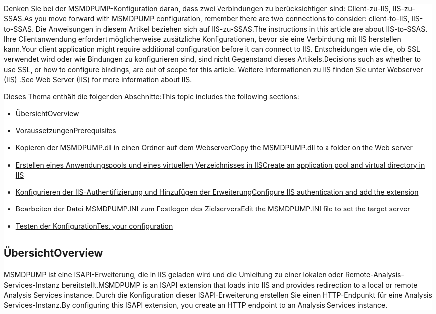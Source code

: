  <span data-ttu-id="aa75d-125">Denken Sie bei der MSMDPUMP-Konfiguration daran, dass zwei Verbindungen zu berücksichtigen sind: Client-zu-IIS, IIS-zu-SSAS.</span><span class="sxs-lookup"><span data-stu-id="aa75d-125">As you move forward with MSMDPUMP configuration, remember there are two connections to consider: client-to-IIS, IIS-to-SSAS.</span></span> <span data-ttu-id="aa75d-126">Die Anweisungen in diesem Artikel beziehen sich auf IIS-zu-SSAS.</span><span class="sxs-lookup"><span data-stu-id="aa75d-126">The instructions in this article are about IIS-to-SSAS.</span></span> <span data-ttu-id="aa75d-127">Ihre Clientanwendung erfordert möglicherweise zusätzliche Konfigurationen, bevor sie eine Verbindung mit IIS herstellen kann.</span><span class="sxs-lookup"><span data-stu-id="aa75d-127">Your client application might require additional configuration before it can connect to IIS.</span></span> <span data-ttu-id="aa75d-128">Entscheidungen wie die, ob SSL verwendet wird oder wie Bindungen zu konfigurieren sind, sind nicht Gegenstand dieses Artikels.</span><span class="sxs-lookup"><span data-stu-id="aa75d-128">Decisions such as whether to use SSL, or how to configure bindings, are out of scope for this article.</span></span> <span data-ttu-id="aa75d-129">Weitere Informationen zu IIS finden Sie unter [Webserver (IIS)](https://technet.microsoft.com/library/hh831725.aspx) .</span><span class="sxs-lookup"><span data-stu-id="aa75d-129">See [Web Server (IIS)](https://technet.microsoft.com/library/hh831725.aspx) for more information about IIS.</span></span>  
  
 <span data-ttu-id="aa75d-130">Dieses Thema enthält die folgenden Abschnitte:</span><span class="sxs-lookup"><span data-stu-id="aa75d-130">This topic includes the following sections:</span></span>  
  
-   [<span data-ttu-id="aa75d-131">Übersicht</span><span class="sxs-lookup"><span data-stu-id="aa75d-131">Overview</span></span>](#bkmk_overview)  
  
-   [<span data-ttu-id="aa75d-132">Voraussetzungen</span><span class="sxs-lookup"><span data-stu-id="aa75d-132">Prerequisites</span></span>](#bkmk_prereq)  
  
-   [<span data-ttu-id="aa75d-133">Kopieren der MSMDPUMP.dll in einen Ordner auf dem Webserver</span><span class="sxs-lookup"><span data-stu-id="aa75d-133">Copy the MSMDPUMP.dll to a folder on the Web server</span></span>](#bkmk_copy)  
  
-   [<span data-ttu-id="aa75d-134">Erstellen eines Anwendungspools und eines virtuellen Verzeichnisses in IIS</span><span class="sxs-lookup"><span data-stu-id="aa75d-134">Create an application pool and virtual directory in IIS</span></span>](#bkmk_appPool)  
  
-   [<span data-ttu-id="aa75d-135">Konfigurieren der IIS-Authentifizierung und Hinzufügen der Erweiterung</span><span class="sxs-lookup"><span data-stu-id="aa75d-135">Configure IIS authentication and add the extension</span></span>](#bkmk_auth)  
  
-   [<span data-ttu-id="aa75d-136">Bearbeiten der Datei MSMDPUMP.INI zum Festlegen des Zielservers</span><span class="sxs-lookup"><span data-stu-id="aa75d-136">Edit the MSMDPUMP.INI file to set the target server</span></span>](#bkmk_edit)  
  
-   [<span data-ttu-id="aa75d-137">Testen der Konfiguration</span><span class="sxs-lookup"><span data-stu-id="aa75d-137">Test your configuration</span></span>](#bkmk_test)  
  
##  <a name="overview"></a><a name="bkmk_overview"></a> <span data-ttu-id="aa75d-138">Übersicht</span><span class="sxs-lookup"><span data-stu-id="aa75d-138">Overview</span></span>  
 <span data-ttu-id="aa75d-139">MSMDPUMP ist eine ISAPI-Erweiterung, die in IIS geladen wird und die Umleitung zu einer lokalen oder Remote-Analysis-Services-Instanz bereitstellt.</span><span class="sxs-lookup"><span data-stu-id="aa75d-139">MSMDPUMP is an ISAPI extension that loads into IIS and provides redirection to a local or remote Analysis Services instance.</span></span> <span data-ttu-id="aa75d-140">Durch die Konfiguration dieser ISAPI-Erweiterung erstellen Sie einen HTTP-Endpunkt für eine Analysis Services-Instanz.</span><span class="sxs-lookup"><span data-stu-id="aa75d-140">By configuring this ISAPI extension, you create an HTTP endpoint to an Analysis Services instance.</span></span>  
  